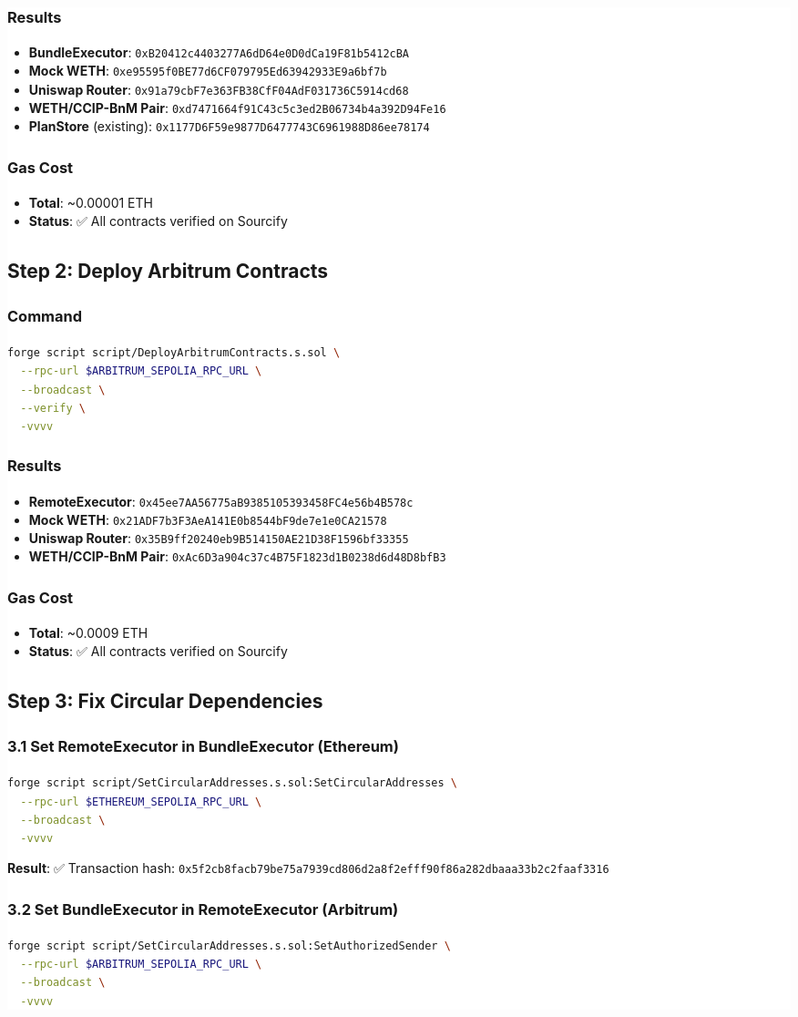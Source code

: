 ### Results
- **BundleExecutor**: `0xB20412c4403277A6dD64e0D0dCa19F81b5412cBA`
- **Mock WETH**: `0xe95595f0BE77d6CF079795Ed63942933E9a6bf7b`
- **Uniswap Router**: `0x91a79cbF7e363FB38CfF04AdF031736C5914cd68`
- **WETH/CCIP-BnM Pair**: `0xd7471664f91C43c5c3ed2B06734b4a392D94Fe16`
- **PlanStore** (existing): `0x1177D6F59e9877D6477743C6961988D86ee78174`

### Gas Cost
- **Total**: ~0.00001 ETH
- **Status**: ✅ All contracts verified on Sourcify

## Step 2: Deploy Arbitrum Contracts

### Command
```bash
forge script script/DeployArbitrumContracts.s.sol \
  --rpc-url $ARBITRUM_SEPOLIA_RPC_URL \
  --broadcast \
  --verify \
  -vvvv
```

### Results
- **RemoteExecutor**: `0x45ee7AA56775aB9385105393458FC4e56b4B578c`
- **Mock WETH**: `0x21ADF7b3F3AeA141E0b8544bF9de7e1e0CA21578`
- **Uniswap Router**: `0x35B9ff20240eb9B514150AE21D38F1596bf33355`
- **WETH/CCIP-BnM Pair**: `0xAc6D3a904c37c4B75F1823d1B0238d6d48D8bfB3`

### Gas Cost
- **Total**: ~0.0009 ETH
- **Status**: ✅ All contracts verified on Sourcify

## Step 3: Fix Circular Dependencies

### 3.1 Set RemoteExecutor in BundleExecutor (Ethereum)

```bash
forge script script/SetCircularAddresses.s.sol:SetCircularAddresses \
  --rpc-url $ETHEREUM_SEPOLIA_RPC_URL \
  --broadcast \
  -vvvv
```

**Result**: ✅ Transaction hash: `0x5f2cb8facb79be75a7939cd806d2a8f2efff90f86a282dbaaa33b2c2faaf3316`

### 3.2 Set BundleExecutor in RemoteExecutor (Arbitrum)

```bash
forge script script/SetCircularAddresses.s.sol:SetAuthorizedSender \
  --rpc-url $ARBITRUM_SEPOLIA_RPC_URL \
  --broadcast \
  -vvvv
```
